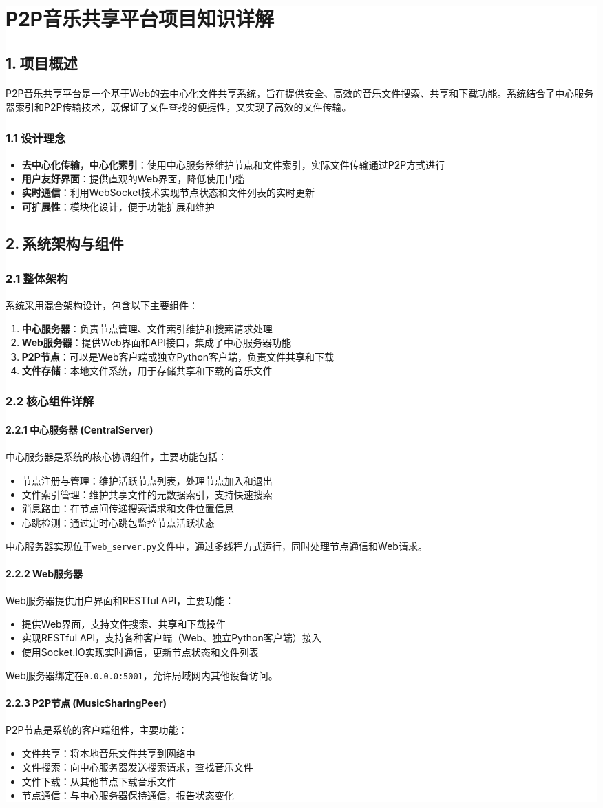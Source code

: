 # P2P音乐共享平台项目知识详解

## 1. 项目概述

P2P音乐共享平台是一个基于Web的去中心化文件共享系统，旨在提供安全、高效的音乐文件搜索、共享和下载功能。系统结合了中心服务器索引和P2P传输技术，既保证了文件查找的便捷性，又实现了高效的文件传输。

### 1.1 设计理念
- **去中心化传输，中心化索引**：使用中心服务器维护节点和文件索引，实际文件传输通过P2P方式进行
- **用户友好界面**：提供直观的Web界面，降低使用门槛
- **实时通信**：利用WebSocket技术实现节点状态和文件列表的实时更新
- **可扩展性**：模块化设计，便于功能扩展和维护

## 2. 系统架构与组件

### 2.1 整体架构

系统采用混合架构设计，包含以下主要组件：

1. **中心服务器**：负责节点管理、文件索引维护和搜索请求处理
2. **Web服务器**：提供Web界面和API接口，集成了中心服务器功能
3. **P2P节点**：可以是Web客户端或独立Python客户端，负责文件共享和下载
4. **文件存储**：本地文件系统，用于存储共享和下载的音乐文件

### 2.2 核心组件详解

#### 2.2.1 中心服务器 (CentralServer)

中心服务器是系统的核心协调组件，主要功能包括：
- 节点注册与管理：维护活跃节点列表，处理节点加入和退出
- 文件索引管理：维护共享文件的元数据索引，支持快速搜索
- 消息路由：在节点间传递搜索请求和文件位置信息
- 心跳检测：通过定时心跳包监控节点活跃状态

中心服务器实现位于`web_server.py`文件中，通过多线程方式运行，同时处理节点通信和Web请求。

#### 2.2.2 Web服务器

Web服务器提供用户界面和RESTful API，主要功能：
- 提供Web界面，支持文件搜索、共享和下载操作
- 实现RESTful API，支持各种客户端（Web、独立Python客户端）接入
- 使用Socket.IO实现实时通信，更新节点状态和文件列表

Web服务器绑定在`0.0.0.0:5001`，允许局域网内其他设备访问。

#### 2.2.3 P2P节点 (MusicSharingPeer)

P2P节点是系统的客户端组件，主要功能：
- 文件共享：将本地音乐文件共享到网络中
- 文件搜索：向中心服务器发送搜索请求，查找音乐文件
- 文件下载：从其他节点下载音乐文件
- 节点通信：与中心服务器保持通信，报告状态变化
